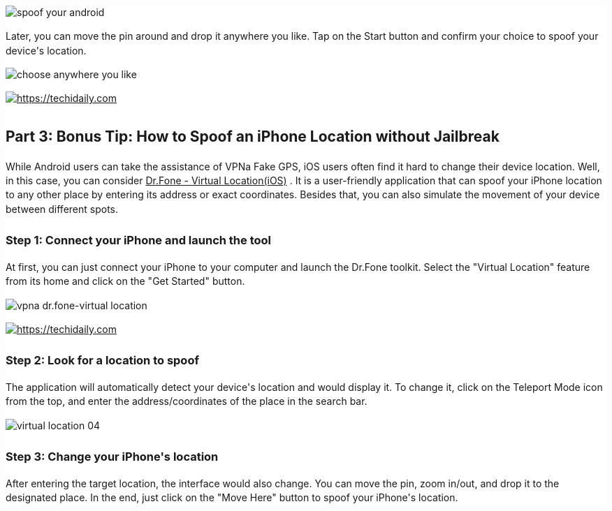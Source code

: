 ![spoof your android](https://www.virtuallocation.com/images/vpna/vpna-fake-gps-5.jpg)

Later, you can move the pin around and drop it anywhere you like. Tap on the Start button and confirm your choice to spoof your device's location.

![choose anywhere you like](https://www.virtuallocation.com/images/vpna/vpna-fake-gps-6.jpg)


<a href="https://appsumo.8odi.net/c/5597632/2112008/7443" target="_top" id="2112008">
  <img src="//a.impactradius-go.com/display-ad/7443-2112008" border="0" alt="https://techidaily.com" width="728" height="90"/>
</a>
<img height="0" width="0" src="https://appsumo.8odi.net/i/5597632/2112008/7443" style="position:absolute;visibility:hidden;" border="0" />


## Part 3: Bonus Tip: How to Spoof an iPhone Location without Jailbreak

While Android users can take the assistance of VPNa Fake GPS, iOS users often find it hard to change their device location. Well, in this case, you can consider [Dr.Fone - Virtual Location(iOS)](https://tools.techidaily.com/wondershare/drfone/virtual-location-changer/) . It is a user-friendly application that can spoof your iPhone location to any other place by entering its address or exact coordinates. Besides that, you can also simulate the movement of your device between different spots.

<iframe width="100%" height="450" src="https://www.youtube.com/embed/FfhgWxnARqo" frameborder="0" allowfullscreen="allowfullscreen"></iframe>

### Step 1: Connect your iPhone and launch the tool

At first, you can just connect your iPhone to your computer and launch the Dr.Fone toolkit. Select the "Virtual Location" feature from its home and click on the "Get Started" button.

![vpna dr.fone-virtual location](https://images.wondershare.com/drfone/guide/virtual-location-01.png)


<a href="https://appsumo.8odi.net/c/5597632/2130871/7443" target="_top" id="2130871">
  <img src="//a.impactradius-go.com/display-ad/7443-2130871" border="0" alt="https://techidaily.com" width="728" height="90"/>
</a>
<img height="0" width="0" src="https://appsumo.8odi.net/i/5597632/2130871/7443" style="position:absolute;visibility:hidden;" border="0" />


### Step 2: Look for a location to spoof

The application will automatically detect your device's location and would display it. To change it, click on the Teleport Mode icon from the top, and enter the address/coordinates of the place in the search bar.

![virtual location 04](https://images.wondershare.com/drfone/guide/virtual-location-04.png)

### Step 3: Change your iPhone's location

After entering the target location, the interface would also change. You can move the pin, zoom in/out, and drop it to the designated place. In the end, just click on the "Move Here" button to spoof your iPhone's location.
